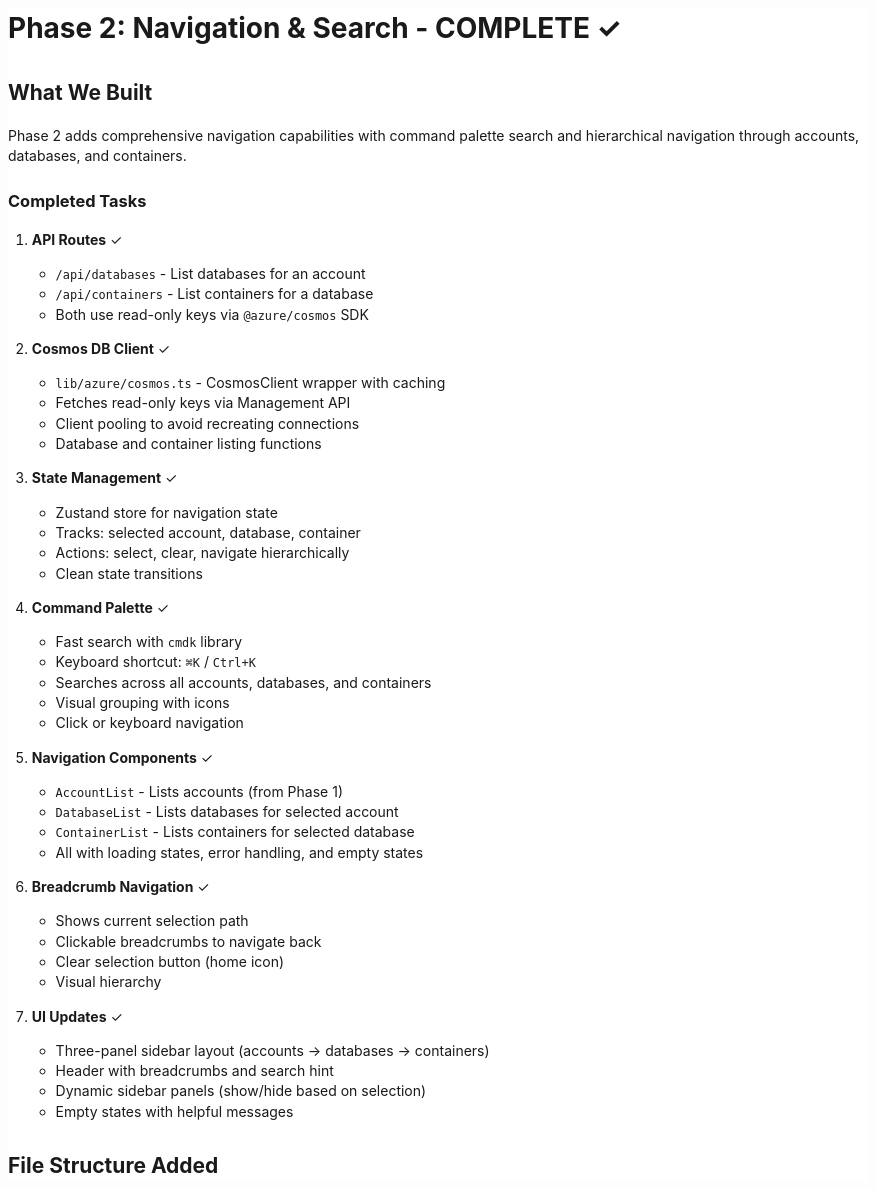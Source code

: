 # Phase 2: Navigation & Search - COMPLETE ✓

## What We Built

Phase 2 adds comprehensive navigation capabilities with command palette search and hierarchical navigation through accounts, databases, and containers.

### Completed Tasks

1. **API Routes** ✓
   - `/api/databases` - List databases for an account
   - `/api/containers` - List containers for a database
   - Both use read-only keys via `@azure/cosmos` SDK

2. **Cosmos DB Client** ✓
   - `lib/azure/cosmos.ts` - CosmosClient wrapper with caching
   - Fetches read-only keys via Management API
   - Client pooling to avoid recreating connections
   - Database and container listing functions

3. **State Management** ✓
   - Zustand store for navigation state
   - Tracks: selected account, database, container
   - Actions: select, clear, navigate hierarchically
   - Clean state transitions

4. **Command Palette** ✓
   - Fast search with `cmdk` library
   - Keyboard shortcut: `⌘K` / `Ctrl+K`
   - Searches across all accounts, databases, and containers
   - Visual grouping with icons
   - Click or keyboard navigation

5. **Navigation Components** ✓
   - `AccountList` - Lists accounts (from Phase 1)
   - `DatabaseList` - Lists databases for selected account
   - `ContainerList` - Lists containers for selected database
   - All with loading states, error handling, and empty states

6. **Breadcrumb Navigation** ✓
   - Shows current selection path
   - Clickable breadcrumbs to navigate back
   - Clear selection button (home icon)
   - Visual hierarchy

7. **UI Updates** ✓
   - Three-panel sidebar layout (accounts → databases → containers)
   - Header with breadcrumbs and search hint
   - Dynamic sidebar panels (show/hide based on selection)
   - Empty states with helpful messages

## File Structure Added
